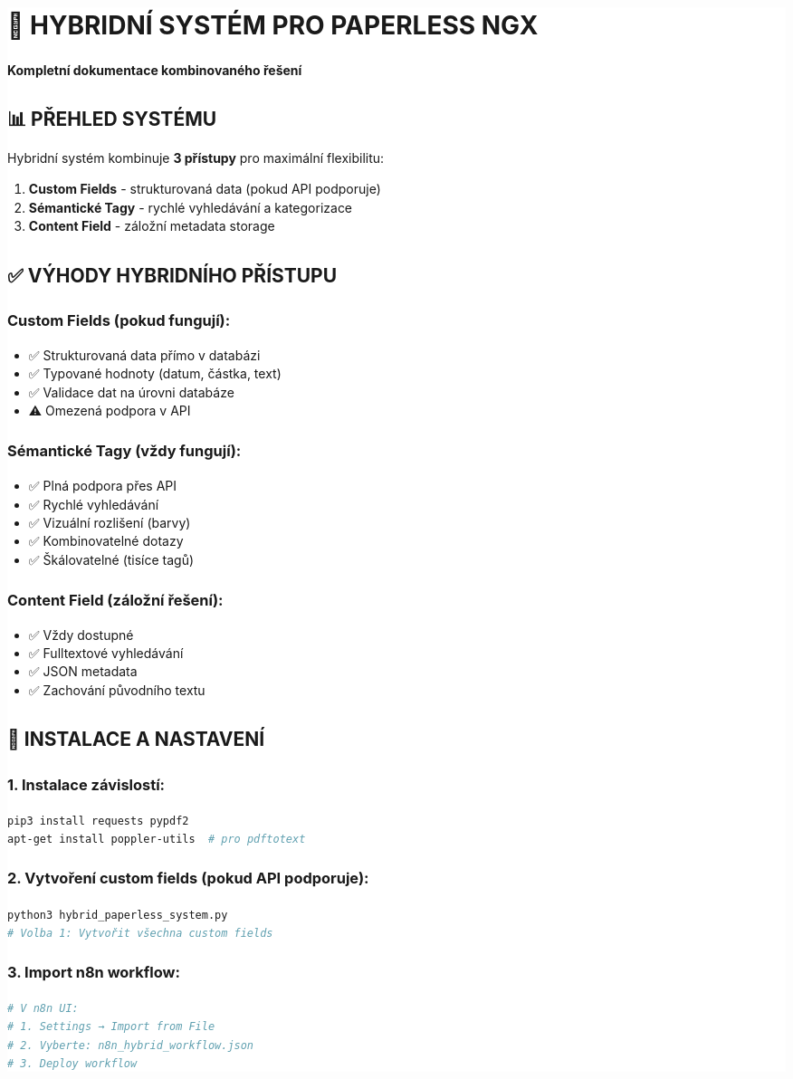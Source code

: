 # 🎯 HYBRIDNÍ SYSTÉM PRO PAPERLESS NGX
**Kompletní dokumentace kombinovaného řešení**

## 📊 PŘEHLED SYSTÉMU

Hybridní systém kombinuje **3 přístupy** pro maximální flexibilitu:

1. **Custom Fields** - strukturovaná data (pokud API podporuje)
2. **Sémantické Tagy** - rychlé vyhledávání a kategorizace  
3. **Content Field** - záložní metadata storage

## ✅ VÝHODY HYBRIDNÍHO PŘÍSTUPU

### Custom Fields (pokud fungují):
- ✅ Strukturovaná data přímo v databázi
- ✅ Typované hodnoty (datum, částka, text)
- ✅ Validace dat na úrovni databáze
- ⚠️ Omezená podpora v API

### Sémantické Tagy (vždy fungují):
- ✅ Plná podpora přes API
- ✅ Rychlé vyhledávání
- ✅ Vizuální rozlišení (barvy)
- ✅ Kombinovatelné dotazy
- ✅ Škálovatelné (tisíce tagů)

### Content Field (záložní řešení):
- ✅ Vždy dostupné
- ✅ Fulltextové vyhledávání
- ✅ JSON metadata
- ✅ Zachování původního textu

## 🔧 INSTALACE A NASTAVENÍ

### 1. Instalace závislostí:
```bash
pip3 install requests pypdf2
apt-get install poppler-utils  # pro pdftotext
```

### 2. Vytvoření custom fields (pokud API podporuje):
```bash
python3 hybrid_paperless_system.py
# Volba 1: Vytvořit všechna custom fields
```

### 3. Import n8n workflow:
```bash
# V n8n UI:
# 1. Settings → Import from File
# 2. Vyberte: n8n_hybrid_workflow.json
# 3. Deploy workflow
```
